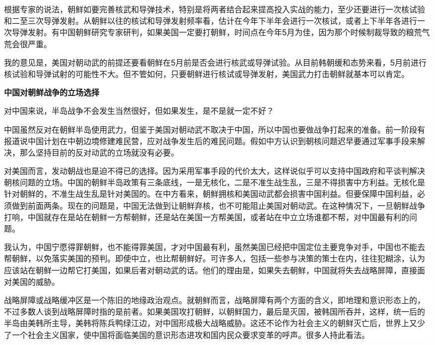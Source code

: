   </span>
</p>
<p>
<span style="font-size: 12pt;">
   根据专家的说法，朝鲜如要完善核武和导弹技术，特别是将两者结合起来提高投入实战的能力，至少还要进行一次核试验和二至三次导弹发射。从朝鲜以往的核试和导弹发射频率看，估计在今年下半年会进行一次核试，或者上下半年各进行一次导弹发射。有中国朝鲜研究专家研判，如果美国一定要打朝鲜，时间点在今年5月为佳，因为那个时候制裁导致的粮荒气荒会很严重。
  </span>
</p>
<p>
<span style="font-size: 12pt;">
   我的意见是，美国对朝动武的前提还要看朝鲜在5月前是否会进行核武或导弹试验。从目前韩朝缓和态势来看，5月前进行核试验和导弹试射的可能性不大。但不管如何，只要朝鲜进行核试或导弹发射，美国武力打击朝鲜就基本可以肯定。
  </span>
</p>
<p>
</p>
<p>
<span style="font-size: 12pt;">
<strong>
<b>
     中国对朝鲜战争的立场选择
    </b>
</strong>
</span>
</p>
<p>
<span style="font-size: 12pt;">
<strong>
<b>
</b>
</strong>
</span>
</p>
<p>
<span style="font-size: 12pt;">
   对中国来说，半岛战争不会发生当然很好，但如果发生，是不是就一定不好？
  </span>
</p>
<p>
<span style="font-size: 12pt;">
   中国虽然反对在朝鲜半岛使用武力，但鉴于美国对朝动武不取决于中国，所以中国也要做战争打起来的准备。前一阶段有报道说中国计划在中朝边境修建难民营，应对战争发生后的难民问题。假如中方认识到朝核问题迟早要通过军事手段来解决，那么坚持目前的反对动武的立场就没有必要。
  </span>
</p>
<p>
<span style="font-size: 12pt;">
   对美国而言，发动朝战也是迫不得已的选择。因为采用军事手段的代价太大，这样说似乎可以支持中国政府和平谈判解决朝核问题的立场。中国的朝鲜半岛政策有三条底线，一是无核化，二是不准生战生乱，三是不得损害中方利益。无核化是针对朝鲜的，不准生战生乱是针对美国的。在中方看来，朝鲜拥核和美国动武都会损害中国利益。但要保障中国利益，必须做到前面两条。现在的问题是，中国无法做到让朝鲜弃核，也不可能阻止美国对朝动武。在这种情况下，一旦朝鲜战争打响，中国就存在是站在朝鲜一方帮朝鲜，还是站在美国一方帮美国，或者站在中立立场谁都不帮，对中国最有利的问题。
  </span>
</p>
<p>
<span style="font-size: 12pt;">
   我认为，中国宁愿得罪朝鲜，也不能得罪美国，才对中国最有利，虽然美国已经把中国定位主要竞争对手，中国也不能去帮朝鲜，以免落实美国的预判。即使中立，也比帮朝鲜好。可许多人，包括一些参与决策的策士在内，往往犯糊涂，认为应该站在朝鲜一边帮它打美国，如果后者对朝动武的话。他们的理由是，如果失去朝鲜，中国就将失去战略屏障，直接面对美国的威胁。
  </span>
</p>
<p>
<span style="font-size: 12pt;">
   战略屏障或战略缓冲区是一个陈旧的地缘政治观点。就朝鲜而言，战略屏障有两个方面的含义，即地理和意识形态上的，不过多数人谈到战略屏障时指的是前者。如果美国攻打朝鲜，以朝鲜国力，最后是灭国，被韩国所吞并，这样，统一后的半岛由美韩所主导，美韩将陈兵鸭绿江边，对中国形成极大战略威胁。这还不论作为社会主义的朝鲜灭亡后，世界上又少了一个社会主义国家，使中国将面临美国的意识形态进攻和国内民众要求变革的呼声。很多人持此看法。
  </span>
</p>